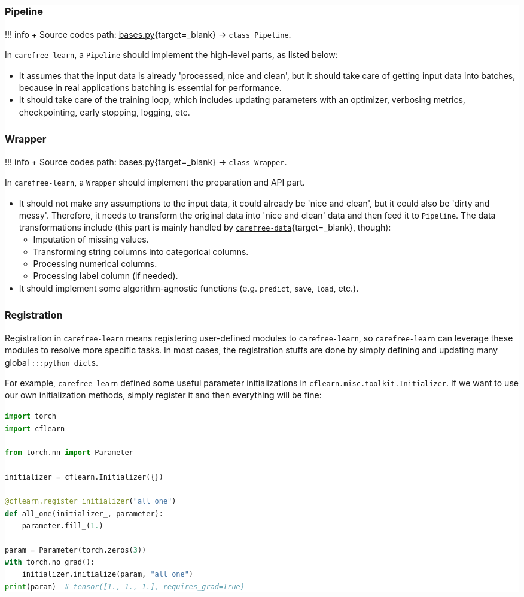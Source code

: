 ### Pipeline

!!! info
    + Source codes path: [bases.py](https://github.com/carefree0910/carefree-learn/blob/dev/cflearn/bases.py){target=_blank} -> `class Pipeline`.

In `carefree-learn`, a `Pipeline` should implement the high-level parts, as listed below:

+ It assumes that the input data is already 'processed, nice and clean', but it should take care of getting input data into batches, because in real applications batching is essential for performance.
+ It should take care of the training loop, which includes updating parameters with an optimizer, verbosing metrics, checkpointing, early stopping, logging, etc.

### Wrapper

!!! info
    + Source codes path: [bases.py](https://github.com/carefree0910/carefree-learn/blob/dev/cflearn/bases.py){target=_blank} -> `class Wrapper`.

In `carefree-learn`, a `Wrapper` should implement the preparation and API part.

+ It should not make any assumptions to the input data, it could already be 'nice and clean', but it could also be 'dirty and messy'. Therefore, it needs to transform the original data into 'nice and clean' data and then feed it to `Pipeline`. The data transformations include (this part is mainly handled by [`carefree-data`](https://github.com/carefree0910/carefree-data){target=_blank}, though):
    + Imputation of missing values.
    + Transforming string columns into categorical columns.
    + Processing numerical columns.
    + Processing label column (if needed).
+ It should implement some algorithm-agnostic functions (e.g. `predict`, `save`, `load`, etc.).

### Registration

Registration in `carefree-learn` means registering user-defined modules to `carefree-learn`, so `carefree-learn` can leverage these modules to resolve more specific tasks. In most cases, the registration stuffs are done by simply defining and updating many global `:::python dict`s.

For example, `carefree-learn` defined some useful parameter initializations in `cflearn.misc.toolkit.Initializer`. If we want to use our own initialization methods, simply register it and then everything will be fine:

```python
import torch
import cflearn

from torch.nn import Parameter

initializer = cflearn.Initializer({})

@cflearn.register_initializer("all_one")
def all_one(initializer_, parameter):
    parameter.fill_(1.)

param = Parameter(torch.zeros(3))
with torch.no_grad():
    initializer.initialize(param, "all_one")
print(param)  # tensor([1., 1., 1.], requires_grad=True)
```


[^1]: [**D**eep **N**eural **D**ecision **F**orests](https://www.cv-foundation.org/openaccess/content_iccv_2015/papers/Kontschieder_Deep_Neural_Decision_ICCV_2015_paper.pdf){target=_blank}
[^2]: [**D**eep **D**istribution **R**egression](https://arxiv.org/pdf/1911.05441.pdf){target=_blank}